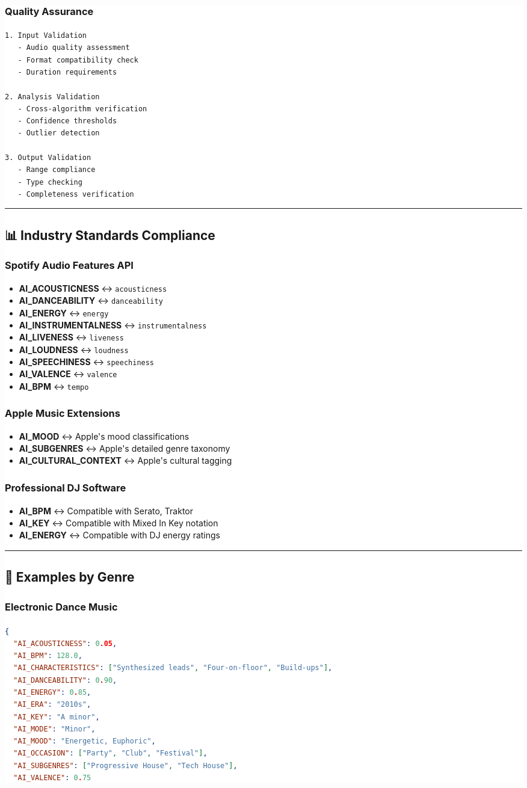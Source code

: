### Quality Assurance
```
1. Input Validation
   - Audio quality assessment
   - Format compatibility check
   - Duration requirements

2. Analysis Validation
   - Cross-algorithm verification
   - Confidence thresholds
   - Outlier detection

3. Output Validation
   - Range compliance
   - Type checking
   - Completeness verification
```

---

## 📊 Industry Standards Compliance

### Spotify Audio Features API
- **AI_ACOUSTICNESS** ↔ `acousticness`
- **AI_DANCEABILITY** ↔ `danceability`
- **AI_ENERGY** ↔ `energy`
- **AI_INSTRUMENTALNESS** ↔ `instrumentalness`
- **AI_LIVENESS** ↔ `liveness`
- **AI_LOUDNESS** ↔ `loudness`
- **AI_SPEECHINESS** ↔ `speechiness`
- **AI_VALENCE** ↔ `valence`
- **AI_BPM** ↔ `tempo`

### Apple Music Extensions
- **AI_MOOD** ↔ Apple's mood classifications
- **AI_SUBGENRES** ↔ Apple's detailed genre taxonomy
- **AI_CULTURAL_CONTEXT** ↔ Apple's cultural tagging

### Professional DJ Software
- **AI_BPM** ↔ Compatible with Serato, Traktor
- **AI_KEY** ↔ Compatible with Mixed In Key notation
- **AI_ENERGY** ↔ Compatible with DJ energy ratings

---

## 🎸 Examples by Genre

### Electronic Dance Music
```json
{
  "AI_ACOUSTICNESS": 0.05,
  "AI_BPM": 128.0,
  "AI_CHARACTERISTICS": ["Synthesized leads", "Four-on-floor", "Build-ups"],
  "AI_DANCEABILITY": 0.90,
  "AI_ENERGY": 0.85,
  "AI_ERA": "2010s",
  "AI_KEY": "A minor",
  "AI_MODE": "Minor",
  "AI_MOOD": "Energetic, Euphoric",
  "AI_OCCASION": ["Party", "Club", "Festival"],
  "AI_SUBGENRES": ["Progressive House", "Tech House"],
  "AI_VALENCE": 0.75
```